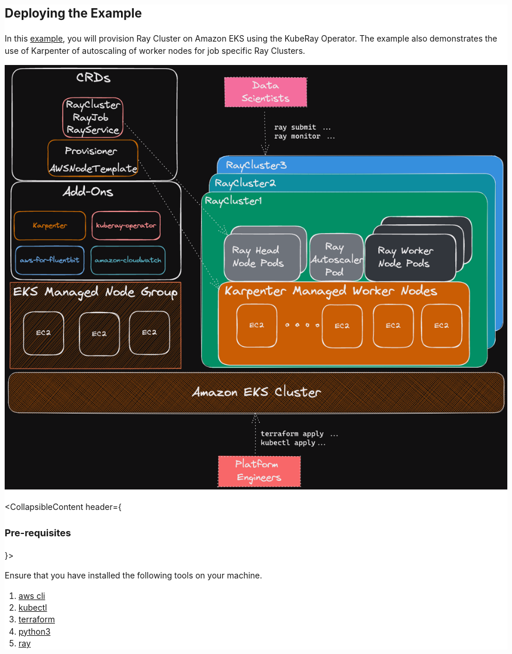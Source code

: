 ## Deploying the Example

In this [example](https://github.com/awslabs/data-on-eks/tree/main/ai-ml/ray/terraform), you will provision Ray Cluster on Amazon EKS using the KubeRay Operator. The example also demonstrates the use of Karpenter of autoscaling of worker nodes for job specific Ray Clusters.


![RayOnEKS](img/ray-on-eks.png)

<CollapsibleContent header={<h3><span>Pre-requisites</span></h3>}>

Ensure that you have installed the following tools on your machine.

1. [aws cli](https://docs.aws.amazon.com/cli/latest/userguide/install-cliv2.html)
2. [kubectl](https://Kubernetes.io/docs/tasks/tools/)
3. [terraform](https://learn.hashicorp.com/tutorials/terraform/install-cli)
4. [python3](https://www.python.org/)
6. [ray](https://docs.ray.io/en/master/ray-overview/installation.html#from-wheels)
